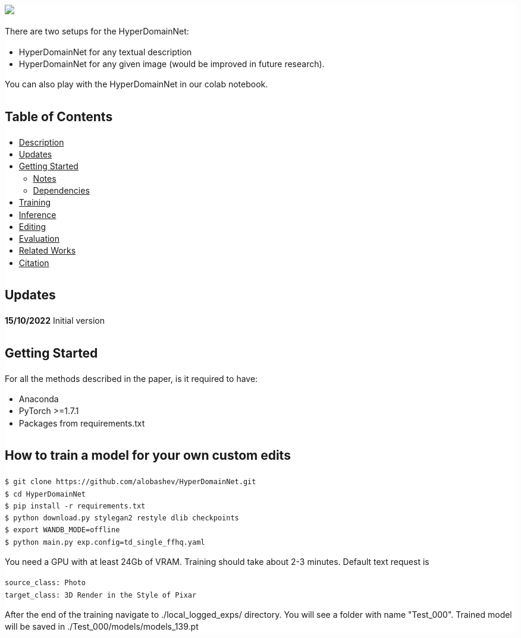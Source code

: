 ![](img/hdn_diagram.png)

There are two setups for the HyperDomainNet:
- HyperDomainNet for any textual description
- HyperDomainNet for any given image (would be improved in future research).

You can also play with the HyperDomainNet in our colab notebook. 

## Table of Contents
  * [Description](#description)
  * [Updates](#updates)
  * [Getting Started](#getting-started)
    + [Notes](#notes)
    + [Dependencies](#dependencies)
  * [Training](#model-training)
  * [Inference](#pretrained-model-inference)
  * [Editing](#real-image-editing)
  * [Evaluation](#model-evaluation)
  * [Related Works](#related-works)
  * [Citation](#citation)

## Updates

**15/10/2022** Initial version

## Getting Started

For all the methods described in the paper, is it required to have:

- Anaconda
- PyTorch >=1.7.1
- Packages from requirements.txt

## How to train a model for your own custom edits
```
$ git clone https://github.com/alobashev/HyperDomainNet.git
$ cd HyperDomainNet
$ pip install -r requirements.txt
$ python download.py stylegan2 restyle dlib checkpoints
$ export WANDB_MODE=offline
$ python main.py exp.config=td_single_ffhq.yaml
```
You need a GPU with at least 24Gb of VRAM. Training should take about 2-3 minutes.
Default text request is
```
source_class: Photo
target_class: 3D Render in the Style of Pixar
```
After the end of the training navigate to ./local_logged_exps/ directory. You will see a folder with name "Test_000".
Trained model will be saved in ./Test_000/models/models_139.pt
